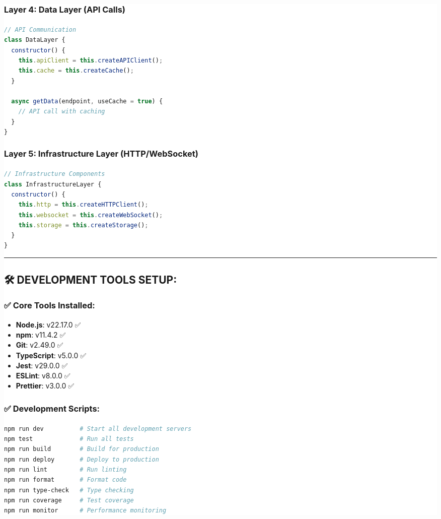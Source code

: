 ### **Layer 4: Data Layer (API Calls)**
```javascript
// API Communication
class DataLayer {
  constructor() {
    this.apiClient = this.createAPIClient();
    this.cache = this.createCache();
  }

  async getData(endpoint, useCache = true) {
    // API call with caching
  }
}
```

### **Layer 5: Infrastructure Layer (HTTP/WebSocket)**
```javascript
// Infrastructure Components
class InfrastructureLayer {
  constructor() {
    this.http = this.createHTTPClient();
    this.websocket = this.createWebSocket();
    this.storage = this.createStorage();
  }
}
```

---

## 🛠️ **DEVELOPMENT TOOLS SETUP:**

### **✅ Core Tools Installed:**
- **Node.js**: v22.17.0 ✅
- **npm**: v11.4.2 ✅
- **Git**: v2.49.0 ✅
- **TypeScript**: v5.0.0 ✅
- **Jest**: v29.0.0 ✅
- **ESLint**: v8.0.0 ✅
- **Prettier**: v3.0.0 ✅

### **✅ Development Scripts:**
```bash
npm run dev          # Start all development servers
npm test             # Run all tests
npm run build        # Build for production
npm run deploy       # Deploy to production
npm run lint         # Run linting
npm run format       # Format code
npm run type-check   # Type checking
npm run coverage     # Test coverage
npm run monitor      # Performance monitoring
```

